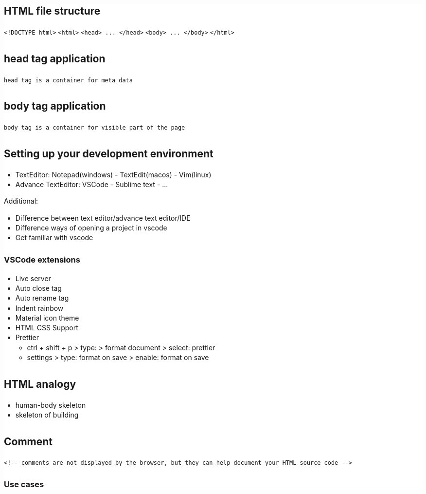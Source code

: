 ## HTML file structure

`<!DOCTYPE html>`
`<html>`
`<head> ... </head>`
`<body> ... </body>`
`</html>`

## head tag application

`head tag is a container for meta data`

## body tag application

`body tag is a container for visible part of the page`

## Setting up your development environment

- TextEditor: Notepad(windows) - TextEdit(macos) - Vim(linux)
- Advance TextEditor: VSCode - Sublime text - ...

Additional:

- Difference between text editor/advance text editor/IDE
- Difference ways of opening a project in vscode
- Get familiar with vscode

### VSCode extensions

- Live server
- Auto close tag
- Auto rename tag
- Indent rainbow
- Material icon theme
- HTML CSS Support
- Prettier
  - ctrl + shift + p > type: > format document > select: prettier
  - settings > type: format on save > enable: format on save

## HTML analogy

- human-body skeleton
- skeleton of building

## Comment

`<!-- comments are not displayed by the browser, but they can help document your HTML source code -->`

### Use cases
